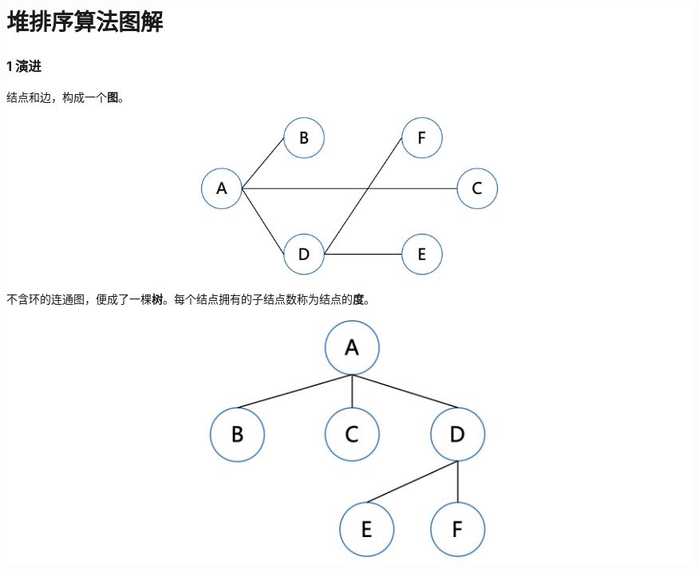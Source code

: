 # 堆排序算法图解

### 1 演进
结点和边，构成一个**图**。
<div align=center><img src="img-堆排序/p-1-1.jpg" style="max-height: 200px;"></div>

不含环的连通图，便成了一棵**树**。每个结点拥有的子结点数称为结点的**度**。
<div align=center><img src="img-堆排序/p-1-2.jpg" style="max-height: 300px;"></div>